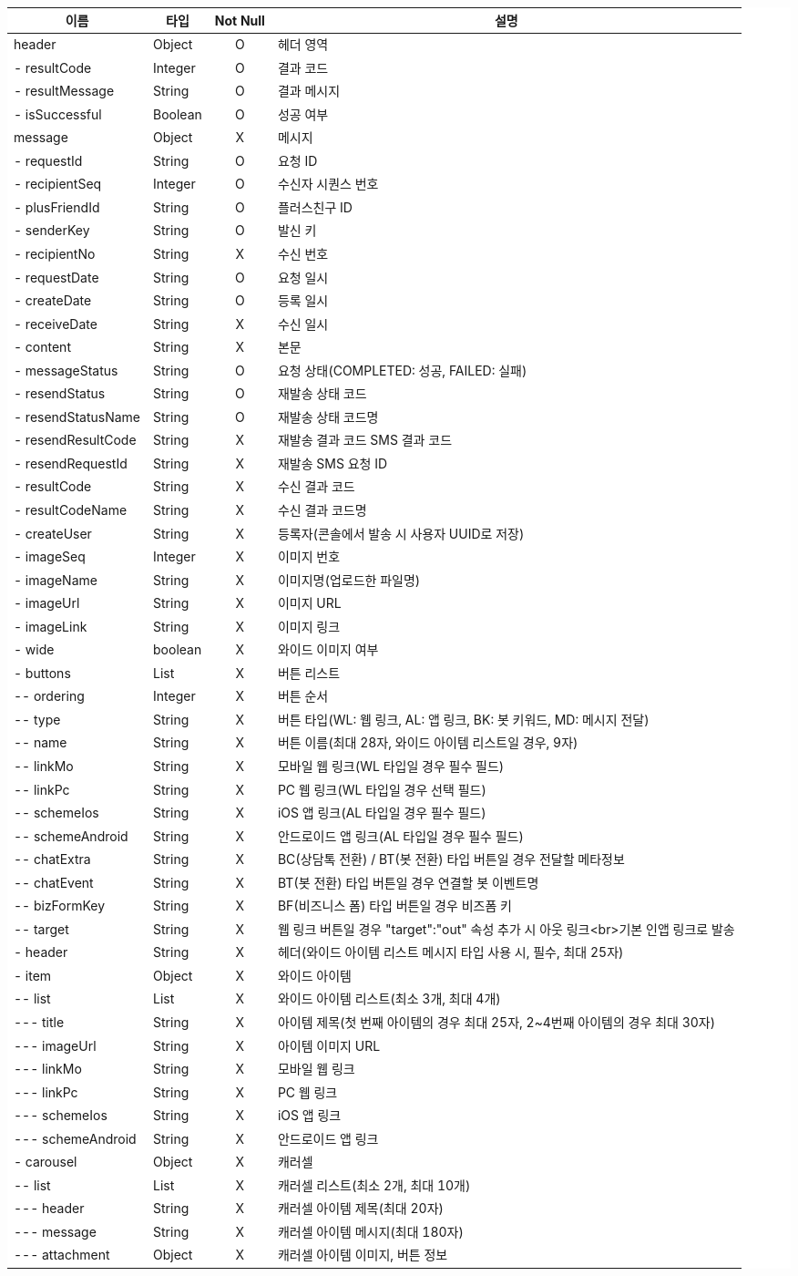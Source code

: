 | 이름                     | 타입      | Not Null | 설명                                                         |
|------------------------|---------|:--------:|------------------------------------------------------------|
| header                 | Object  |    O     | 헤더 영역                                                      |
| - resultCode           | Integer |    O     | 결과 코드                                                      |
| - resultMessage        | String  |    O     | 결과 메시지                                                     |
| - isSuccessful         | Boolean |    O     | 성공 여부                                                      |
| message                | Object  |    X     | 메시지                                                        |
| - requestId            | String  |    O     | 요청 ID                                                      |
| - recipientSeq         | Integer |    O     | 수신자 시퀀스 번호                                                 |
| - plusFriendId         | String  |    O     | 플러스친구 ID                                                   |
| - senderKey            | String  |    O     | 발신 키                                                       |
| - recipientNo          | String  |    X     | 수신 번호                                                      |
| - requestDate          | String  |    O     | 요청 일시                                                      |
| - createDate           | String  |    O     | 등록 일시                                                      |
| - receiveDate          | String  |    X     | 수신 일시                                                      |
| - content              | String  |    X     | 본문                                                         |
| - messageStatus        | String  |    O     | 요청 상태(COMPLETED: 성공, FAILED: 실패)                           |
| - resendStatus         | String  |    O     | 재발송 상태 코드                                                  |
| - resendStatusName     | String  |    O     | 재발송 상태 코드명                                                 |
| - resendResultCode     | String  |    X     | 재발송 결과 코드 SMS 결과 코드                                        |
| - resendRequestId      | String  |    X     | 재발송 SMS 요청 ID                                              |
| - resultCode           | String  |    X     | 수신 결과 코드                                                   |
| - resultCodeName       | String  |    X     | 수신 결과 코드명                                                  |
| - createUser           | String  |    X     | 등록자(콘솔에서 발송 시 사용자 UUID로 저장)                                |
| - imageSeq             | Integer |    X     | 이미지 번호                                                     |
| - imageName            | String  |    X     | 이미지명(업로드한 파일명)                                             |
| - imageUrl             | String  |    X     | 이미지 URL                                                    |
| - imageLink            | String  |    X     | 이미지 링크                                                     |
| - wide                 | boolean |    X     | 와이드 이미지 여부                                                 |
| - buttons              | List    |    X     | 버튼 리스트                                                     |
| -- ordering            | Integer |    X     | 버튼 순서                                                      |
| -- type                | String  |    X     | 버튼 타입(WL: 웹 링크, AL: 앱 링크, BK: 봇 키워드, MD: 메시지 전달)           |
| -- name                | String  |    X     | 버튼 이름(최대 28자, 와이드 아이템 리스트일 경우, 9자)                         |
| -- linkMo              | String  |    X     | 모바일 웹 링크(WL 타입일 경우 필수 필드)                                  |
| -- linkPc              | String  |    X     | PC 웹 링크(WL 타입일 경우 선택 필드)                                   |
| -- schemeIos           | String  |    X     | iOS 앱 링크(AL 타입일 경우 필수 필드)                                  |
| -- schemeAndroid       | String  |    X     | 안드로이드 앱 링크(AL 타입일 경우 필수 필드)                                |
| -- chatExtra           | String  |    X     | BC(상담톡 전환) / BT(봇 전환) 타입 버튼일 경우 전달할 메타정보                   |
| -- chatEvent           | String  |    X     | BT(봇 전환) 타입 버튼일 경우 연결할 봇 이벤트명                              |
| -- bizFormKey          | String  |    X     | BF(비즈니스 폼) 타입 버튼일 경우 비즈폼 키                                 |
| -- target              | String  |    X     | 웹 링크 버튼일 경우 "target":"out" 속성 추가 시 아웃 링크\<br\>기본 인앱 링크로 발송 |
| - header               | String  |    X     | 헤더(와이드 아이템 리스트 메시지 타입 사용 시, 필수, 최대 25자)                    |
| - item                 | Object  |    X     | 와이드 아이템                                                    |
| -- list                | List    |    X     | 와이드 아이템 리스트(최소 3개, 최대 4개)                                  |
| --- title              | String  |    X     | 아이템 제목(첫 번째 아이템의 경우 최대 25자, 2\~4번째 아이템의 경우 최대 30자)         |
| --- imageUrl           | String  |    X     | 아이템 이미지 URL                                                |
| --- linkMo             | String  |    X     | 모바일 웹 링크                                                   |
| --- linkPc             | String  |    X     | PC 웹 링크                                                    |
| --- schemeIos          | String  |    X     | iOS 앱 링크                                                   |
| --- schemeAndroid      | String  |    X     | 안드로이드 앱 링크                                                 |
| - carousel             | Object  |    X     | 캐러셀                                                        |
| -- list                | List    |    X     | 캐러셀 리스트(최소 2개, 최대 10개)                                     |
| --- header             | String  |    X     | 캐러셀 아이템 제목(최대 20자)                                         |
| --- message            | String  |    X     | 캐러셀 아이템 메시지(최대 180자)                                       |
| --- attachment         | Object  |    X     | 캐러셀 아이템 이미지, 버튼 정보                                         |